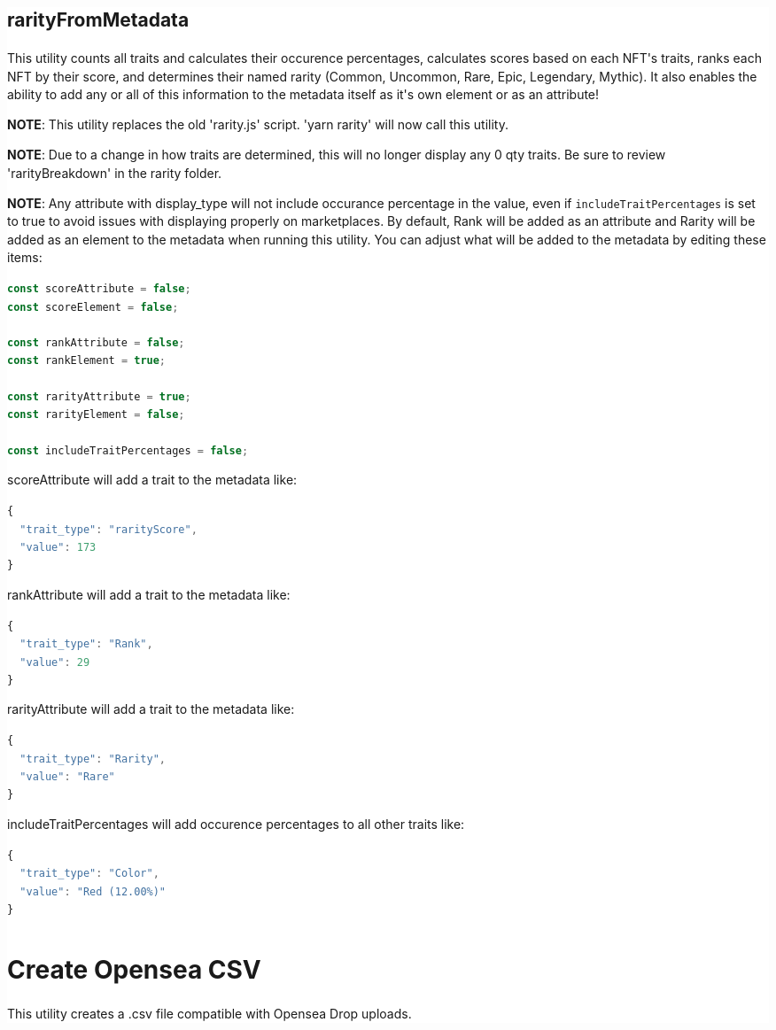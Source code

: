 ## rarityFromMetadata
This utility counts all traits and calculates their occurence percentages, calculates scores based on each NFT's traits, ranks each NFT by their score, and determines their named rarity (Common, Uncommon, Rare, Epic, Legendary, Mythic). It also enables the ability to add any or all of this information to the metadata itself as it's own element or as an attribute! 

**NOTE**: This utility replaces the old 'rarity.js' script. 'yarn rarity' will now call this utility.
<br/>

**NOTE**: Due to a change in how traits are determined, this will no longer display any 0 qty traits. Be sure to review 'rarityBreakdown' in the rarity folder. 
<br/>

**NOTE**: Any attribute with display_type will not include occurance percentage in the value, even if `includeTraitPercentages` is set to true to avoid issues with displaying properly on marketplaces. 
By default, Rank will be added as an attribute and Rarity will be added as an element to the metadata when running this utility. You can adjust what will be added to the metadata by editing these items: 

```js
const scoreAttribute = false;
const scoreElement = false;

const rankAttribute = false;
const rankElement = true;

const rarityAttribute = true;
const rarityElement = false; 

const includeTraitPercentages = false;
```
scoreAttribute will add a trait to the metadata like:
```js
{
  "trait_type": "rarityScore",
  "value": 173
}
```
rankAttribute will add a trait to the metadata like:
```js
{
  "trait_type": "Rank",
  "value": 29
}
```
rarityAttribute will add a trait to the metadata like:
```js
{
  "trait_type": "Rarity",
  "value": "Rare"
}
```
includeTraitPercentages will add occurence percentages to all other traits like:
```js
{
  "trait_type": "Color",
  "value": "Red (12.00%)"
}
```

# Create Opensea CSV
This utility creates a .csv file compatible with Opensea Drop uploads. 
